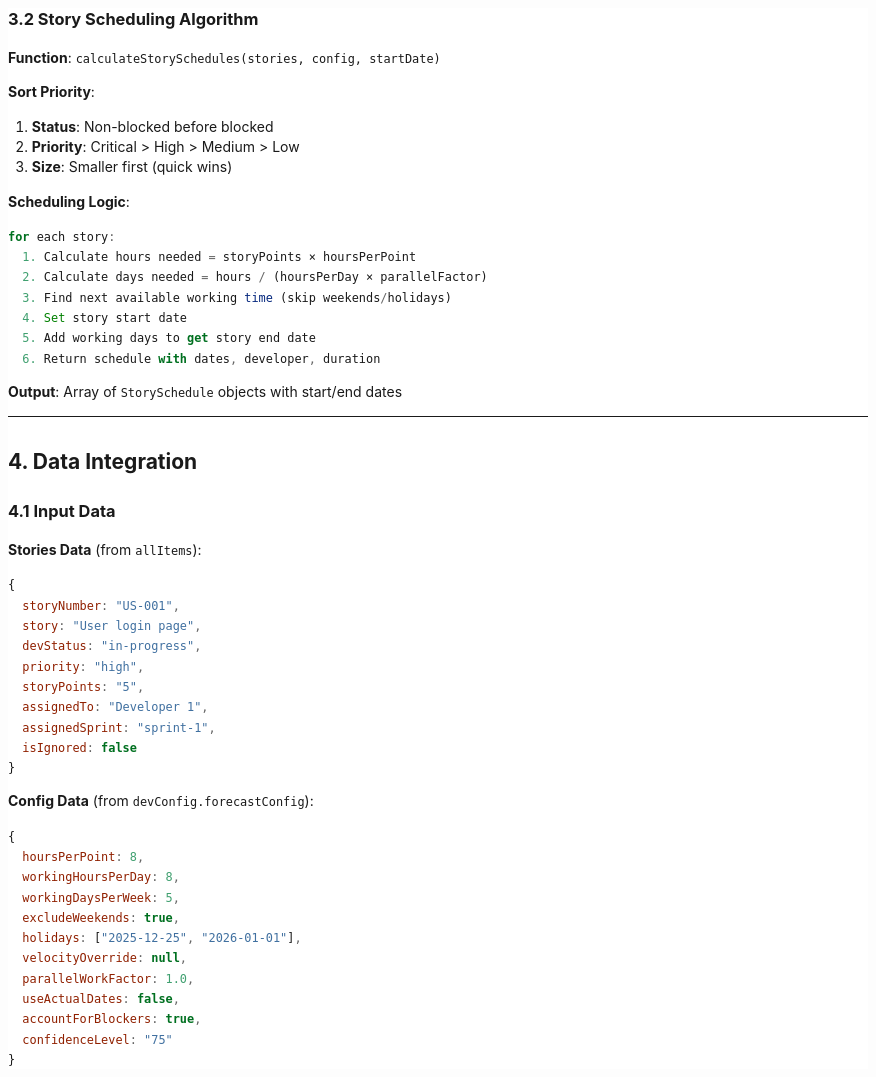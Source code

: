 ### 3.2 Story Scheduling Algorithm

**Function**: `calculateStorySchedules(stories, config, startDate)`

**Sort Priority**:
1. **Status**: Non-blocked before blocked
2. **Priority**: Critical > High > Medium > Low
3. **Size**: Smaller first (quick wins)

**Scheduling Logic**:
```javascript
for each story:
  1. Calculate hours needed = storyPoints × hoursPerPoint
  2. Calculate days needed = hours / (hoursPerDay × parallelFactor)
  3. Find next available working time (skip weekends/holidays)
  4. Set story start date
  5. Add working days to get story end date
  6. Return schedule with dates, developer, duration
```

**Output**: Array of `StorySchedule` objects with start/end dates

---

## 4. Data Integration

### 4.1 Input Data

**Stories Data** (from `allItems`):
```javascript
{
  storyNumber: "US-001",
  story: "User login page",
  devStatus: "in-progress",
  priority: "high",
  storyPoints: "5",
  assignedTo: "Developer 1",
  assignedSprint: "sprint-1",
  isIgnored: false
}
```

**Config Data** (from `devConfig.forecastConfig`):
```javascript
{
  hoursPerPoint: 8,
  workingHoursPerDay: 8,
  workingDaysPerWeek: 5,
  excludeWeekends: true,
  holidays: ["2025-12-25", "2026-01-01"],
  velocityOverride: null,
  parallelWorkFactor: 1.0,
  useActualDates: false,
  accountForBlockers: true,
  confidenceLevel: "75"
}
```
